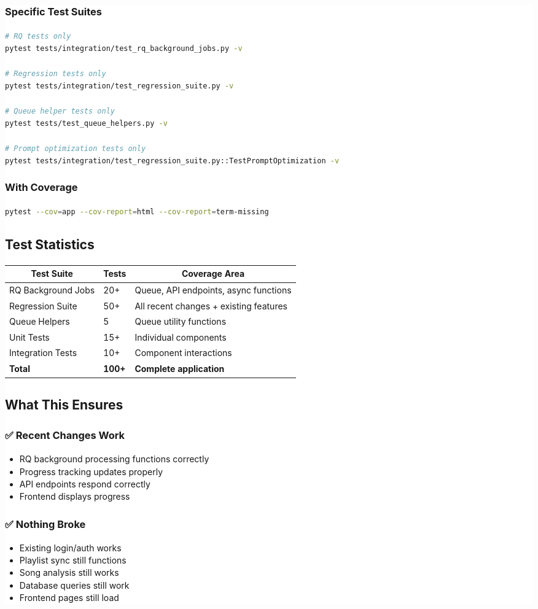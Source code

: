 ### Specific Test Suites
```bash
# RQ tests only
pytest tests/integration/test_rq_background_jobs.py -v

# Regression tests only
pytest tests/integration/test_regression_suite.py -v

# Queue helper tests only
pytest tests/test_queue_helpers.py -v

# Prompt optimization tests only
pytest tests/integration/test_regression_suite.py::TestPromptOptimization -v
```

### With Coverage
```bash
pytest --cov=app --cov-report=html --cov-report=term-missing
```

## Test Statistics

| Test Suite | Tests | Coverage Area |
|------------|-------|---------------|
| RQ Background Jobs | 20+ | Queue, API endpoints, async functions |
| Regression Suite | 50+ | All recent changes + existing features |
| Queue Helpers | 5 | Queue utility functions |
| Unit Tests | 15+ | Individual components |
| Integration Tests | 10+ | Component interactions |
| **Total** | **100+** | **Complete application** |

## What This Ensures

### ✅ Recent Changes Work
- RQ background processing functions correctly
- Progress tracking updates properly
- API endpoints respond correctly
- Frontend displays progress

### ✅ Nothing Broke
- Existing login/auth works
- Playlist sync still functions
- Song analysis still works
- Database queries still work
- Frontend pages still load
